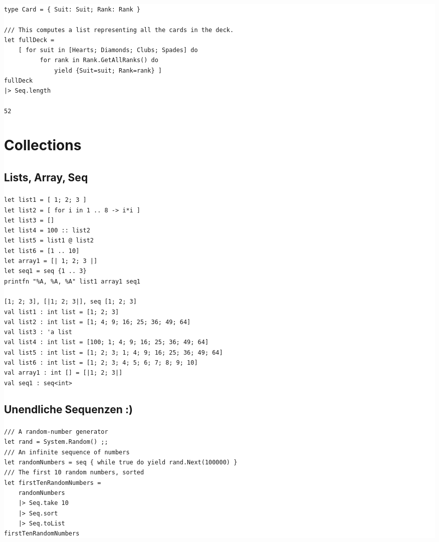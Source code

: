     type Card = { Suit: Suit; Rank: Rank }
    
    /// This computes a list representing all the cards in the deck.
    let fullDeck = 
        [ for suit in [Hearts; Diamonds; Clubs; Spades] do
              for rank in Rank.GetAllRanks() do 
                  yield {Suit=suit; Rank=rank} ]
    fullDeck 
    |> Seq.length

    52


# Collections 


## Lists, Array, Seq

    let list1 = [ 1; 2; 3 ]
    let list2 = [ for i in 1 .. 8 -> i*i ]
    let list3 = []
    let list4 = 100 :: list2
    let list5 = list1 @ list2
    let list6 = [1 .. 10]
    let array1 = [| 1; 2; 3 |]
    let seq1 = seq {1 .. 3}
    printfn "%A, %A, %A" list1 array1 seq1

    [1; 2; 3], [|1; 2; 3|], seq [1; 2; 3]
    val list1 : int list = [1; 2; 3]
    val list2 : int list = [1; 4; 9; 16; 25; 36; 49; 64]
    val list3 : 'a list
    val list4 : int list = [100; 1; 4; 9; 16; 25; 36; 49; 64]
    val list5 : int list = [1; 2; 3; 1; 4; 9; 16; 25; 36; 49; 64]
    val list6 : int list = [1; 2; 3; 4; 5; 6; 7; 8; 9; 10]
    val array1 : int [] = [|1; 2; 3|]
    val seq1 : seq<int>


## Unendliche Sequenzen :)

    /// A random-number generator 
    let rand = System.Random() ;;
    /// An infinite sequence of numbers
    let randomNumbers = seq { while true do yield rand.Next(100000) }
    /// The first 10 random numbers, sorted
    let firstTenRandomNumbers = 
        randomNumbers
        |> Seq.take 10 
        |> Seq.sort
        |> Seq.toList
    firstTenRandomNumbers
